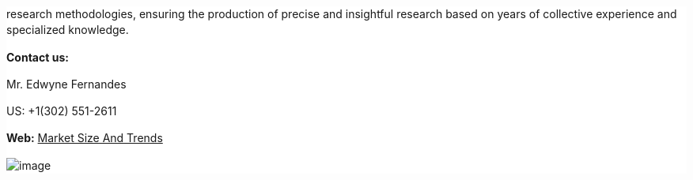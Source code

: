 research methodologies, ensuring the production of precise and insightful research based on years of collective experience and specialized knowledge.</span></p></div><div class="" data-test-id=""><p><strong><span class="">Contact us:</span></strong></p></div><div class="" data-test-id=""><p><span class="">Mr. Edwyne Fernandes</span></p></div><div class="" data-test-id=""><p><span class="">US: +1(302) 551-2611<br /></span></p><p><span class=""><strong>Web:</strong> <a href="https://www.marketsizeandtrends.com/" target="_blank">Market Size And Trends</a></span></p></div>
![image](https://github.com/user-attachments/assets/3cfab880-6436-4202-b44b-8469c5def835)

